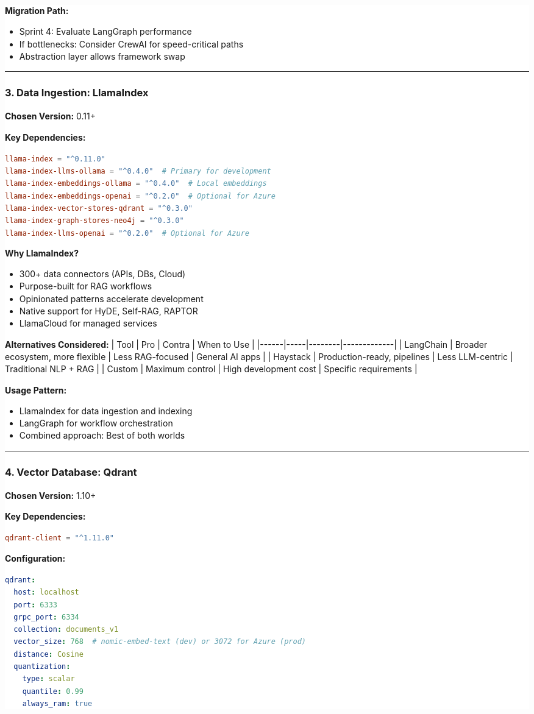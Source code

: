 **Migration Path:**
- Sprint 4: Evaluate LangGraph performance
- If bottlenecks: Consider CrewAI for speed-critical paths
- Abstraction layer allows framework swap

---

### 3. Data Ingestion: LlamaIndex

**Chosen Version:** 0.11+

**Key Dependencies:**
```toml
llama-index = "^0.11.0"
llama-index-llms-ollama = "^0.4.0"  # Primary for development
llama-index-embeddings-ollama = "^0.4.0"  # Local embeddings
llama-index-embeddings-openai = "^0.2.0"  # Optional for Azure
llama-index-vector-stores-qdrant = "^0.3.0"
llama-index-graph-stores-neo4j = "^0.3.0"
llama-index-llms-openai = "^0.2.0"  # Optional for Azure
```

**Why LlamaIndex?**
- 300+ data connectors (APIs, DBs, Cloud)
- Purpose-built for RAG workflows
- Opinionated patterns accelerate development
- Native support for HyDE, Self-RAG, RAPTOR
- LlamaCloud for managed services

**Alternatives Considered:**
| Tool | Pro | Contra | When to Use |
|------|-----|--------|-------------|
| LangChain | Broader ecosystem, more flexible | Less RAG-focused | General AI apps |
| Haystack | Production-ready, pipelines | Less LLM-centric | Traditional NLP + RAG |
| Custom | Maximum control | High development cost | Specific requirements |

**Usage Pattern:**
- LlamaIndex for data ingestion and indexing
- LangGraph for workflow orchestration
- Combined approach: Best of both worlds

---

### 4. Vector Database: Qdrant

**Chosen Version:** 1.10+

**Key Dependencies:**
```toml
qdrant-client = "^1.11.0"
```

**Configuration:**
```yaml
qdrant:
  host: localhost
  port: 6333
  grpc_port: 6334
  collection: documents_v1
  vector_size: 768  # nomic-embed-text (dev) or 3072 for Azure (prod)
  distance: Cosine
  quantization:
    type: scalar
    quantile: 0.99
    always_ram: true
```

